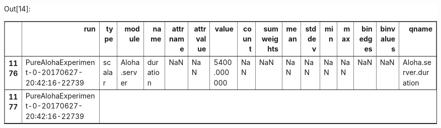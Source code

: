 
<div class="output_area">

<div class="prompt output_prompt">Out[14]:</div>



<div class="output_html rendered_html output_subarea output_execute_result">
<div>
<style>
    .dataframe thead tr:only-child th {
        text-align: right;
    }

    .dataframe thead th {
        text-align: left;
    }

    .dataframe tbody tr th {
        vertical-align: top;
    }
</style>
<table border="1" class="dataframe">
  <thead>
    <tr style="text-align: right;">
      <th></th>
      <th>run</th>
      <th>type</th>
      <th>module</th>
      <th>name</th>
      <th>attrname</th>
      <th>attrvalue</th>
      <th>value</th>
      <th>count</th>
      <th>sumweights</th>
      <th>mean</th>
      <th>stddev</th>
      <th>min</th>
      <th>max</th>
      <th>binedges</th>
      <th>binvalues</th>
      <th>qname</th>
    </tr>
  </thead>
  <tbody>
    <tr>
      <th>1176</th>
      <td>PureAlohaExperiment-0-20170627-20:42:16-22739</td>
      <td>scalar</td>
      <td>Aloha.server</td>
      <td>duration</td>
      <td>NaN</td>
      <td>NaN</td>
      <td>5400.000000</td>
      <td>NaN</td>
      <td>NaN</td>
      <td>NaN</td>
      <td>NaN</td>
      <td>NaN</td>
      <td>NaN</td>
      <td>NaN</td>
      <td>NaN</td>
      <td>Aloha.server.duration</td>
    </tr>
    <tr>
      <th>1177</th>
      <td>PureAlohaExperiment-0-20170627-20:42:16-22739</td>